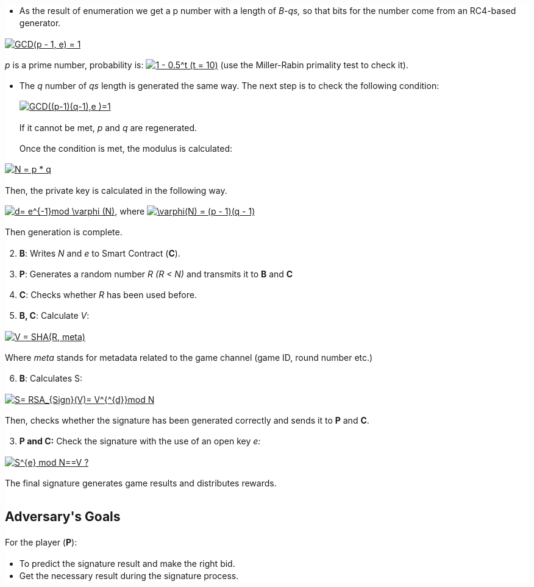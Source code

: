 
- As the result of enumeration we get a p number with a length of *B-qs,* so that bits for the number come from an RC4-based generator.


<a href="https://www.codecogs.com/eqnedit.php?latex=GCD(p&space;-&space;1,&space;e)&space;=&space;1" target="_blank"><img src="https://latex.codecogs.com/gif.latex?GCD(p&space;-&space;1,&space;e)&space;=&space;1" title="GCD(p - 1, e) = 1" /></a>


  *p* is a prime number, probability is: <a href="http://www.codecogs.com/eqnedit.php?latex=1&space;-&space;0.5^t&space;(t&space;=&space;10)" target="_blank"><img src="http://latex.codecogs.com/gif.latex?1&space;-&space;0.5^t&space;(t&space;=&space;10)" title="1 - 0.5^t (t = 10)" /></a>
 (use the Miller-Rabin primality test to check it).

- The *q* number of *qs* length is generated the same way.
  The next step is to check the following condition: 
  
  <a href="http://www.codecogs.com/eqnedit.php?latex=GCD((p-1)(q-1),e&space;)=1" target="_blank"><img src="http://latex.codecogs.com/gif.latex?GCD((p-1)(q-1),e&space;)=1" title="GCD((p-1)(q-1),e )=1" /></a>

  If it cannot be met, *p* and *q* are regenerated.

  Once the condition is met, the modulus is calculated:

<a href="http://www.codecogs.com/eqnedit.php?latex=N&space;=&space;p&space;*&space;q" target="_blank"><img src="http://latex.codecogs.com/gif.latex?N&space;=&space;p&space;*&space;q" title="N = p * q" /></a>

  Then, the private key is calculated in the following way.

<a href="http://www.codecogs.com/eqnedit.php?latex=d=&space;e^{-1}mod&space;\varphi&space;(N)" target="_blank"><img src="http://latex.codecogs.com/gif.latex?d=&space;e^{-1}mod&space;\varphi&space;(N)" title="d= e^{-1}mod \varphi (N)" /></a>, where <a href="https://www.codecogs.com/eqnedit.php?latex=\varphi(N)&space;=&space;(p&space;-&space;1)(q&space;-&space;1)" target="_blank"><img src="https://latex.codecogs.com/gif.latex?\varphi(N)&space;=&space;(p&space;-&space;1)(q&space;-&space;1)" title="\varphi(N) = (p - 1)(q - 1)" /></a>

  Then generation is complete.

2. **B**: Writes *N* and *e* to Smart Contract (**C**).

3. **P**: Generates a random number *R (R < N)* and transmits it to **B** and **C**
   
4. **C**: Checks whether *R* has been used before.
   
5. **B, C**: Calculate *V*:

<a href="http://www.codecogs.com/eqnedit.php?latex=V&space;=&space;SHA(R,&space;meta)" target="_blank"><img src="http://latex.codecogs.com/gif.latex?V&space;=&space;SHA(R,&space;meta)" title="V = SHA(R, meta)" /></a>

Where *meta* stands for metadata related to the game channel (game ID, round number etc.)

6. **B**: Calculates S: 

<a href="http://www.codecogs.com/eqnedit.php?latex=S=&space;RSA_{Sign}(V)=&space;V^{^{d}}mod&space;N" target="_blank"><img src="http://latex.codecogs.com/gif.latex?S=&space;RSA_{Sign}(V)=&space;V^{^{d}}mod&space;N" title="S= RSA_{Sign}(V)= V^{^{d}}mod N" /></a>

Then, checks whether the signature has been generated correctly and sends it to **P** and **C**.

3. **P and C:** Check the signature with the use of an open key *e:*

<a href="http://www.codecogs.com/eqnedit.php?latex=S^{e}&space;mod&space;N==V&space;?" target="_blank"><img src="http://latex.codecogs.com/gif.latex?S^{e}&space;mod&space;N==V&space;?" title="S^{e} mod N==V ?" /></a>


The final signature generates game results and distributes rewards.

## Adversary's Goals <a name="adversarysgoals"></a>

For the player (**P**):

- To predict the signature result and make the right bid.
- Get the necessary result during the signature process.
